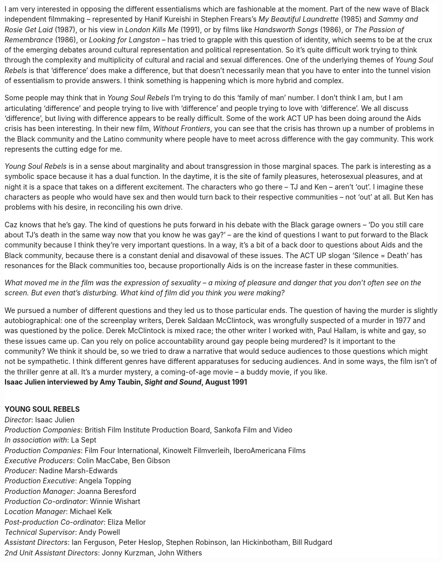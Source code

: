 I am very interested in opposing the different essentialisms which are fashionable at the moment. Part of the new wave of Black independent filmmaking – represented by Hanif Kureishi in Stephen Frears’s _My Beautiful Laundrette_ (1985) and _Sammy and Rosie Get Laid_ (1987), or his view in _London Kills Me_ (1991), or by films like _Handsworth Songs_ (1986), or  _The Passion of Remembrance_ (1986), or _Looking for Langston_ – has tried to grapple with this question of identity, which seems to be at the crux of the emerging debates around cultural representation and political representation. So it’s quite difficult work trying to think through the complexity and multiplicity of cultural and racial and sexual differences. One of the underlying themes of _Young Soul Rebels_ is that ‘difference’ does make a difference, but that doesn’t necessarily mean that you have to enter into the tunnel vision of essentialism to provide answers. I think something is happening which is more hybrid  and complex.

Some people may think that in _Young Soul Rebels_ I’m trying to do this ‘family of man’ number. I don’t think I am, but I am articulating ‘difference’ and people trying to live with ‘difference’ and people trying to love with ‘difference’. We all discuss ‘difference’, but living with difference appears to be really difficult. Some of the work ACT UP has been doing around the Aids crisis has been interesting. In their new film, _Without Frontiers_, you can see that the crisis has thrown up a number of problems in the Black community and the Latino community where people have to meet across difference with the gay community. This work represents the cutting edge for me.

_Young Soul Rebels_ is in a sense about marginality and about transgression in those marginal spaces. The park is interesting as a symbolic space because it has a dual function. In the daytime, it is the site of family pleasures, heterosexual pleasures, and at night it is a space that takes on a different excitement. The characters who go there – TJ and Ken – aren’t ‘out’. I imagine these characters as people who would have sex and then would turn back to their respective communities – not ‘out’ at all. But Ken has problems with his desire, in reconciling his own drive.

Caz knows that he’s gay. The kind of questions he puts forward in his debate with the Black garage owners – ‘Do you still care about TJ’s death in the same way now that you know he was gay?’ – are the kind of questions I want to put forward to the Black community because I think they’re very important questions. In a way, it’s a bit of a back door to questions about Aids and the Black community, because there is a constant denial and disavowal of these issues. The ACT UP slogan ‘Silence = Death’ has resonances for the Black communities too, because proportionally Aids is on the increase faster in these communities.

_What moved me in the film was the expression of sexuality – a mixing of pleasure and danger that you don’t often see on the screen. But even that’s disturbing. What kind of film did you think you were making?_

We pursued a number of different questions and they led us to those particular ends. The question of having the murder is slightly autobiographical: one of the screenplay writers, Derek Saldaan McClintock, was wrongfully suspected of a murder in 1977 and was questioned by the police. Derek McClintock is mixed race; the other writer I worked with, Paul Hallam, is white and gay, so these issues came up. Can you rely on police accountability around gay people being murdered? Is it important to the community? We think it should be, so we tried to draw a narrative that would seduce audiences to those questions which might not be sympathetic. I think different genres have different apparatuses for seducing audiences. And in some ways, the film isn’t of the thriller genre at all. It’s a murder mystery, a coming-of-age movie – a buddy movie, if you like.  
**Isaac Julien interviewed by Amy Taubin, _Sight and Sound_, August 1991**
<br><br>

**YOUNG SOUL REBELS**  
_Director_: Isaac Julien  
_Production Companies_:  British Film Institute Production Board,  Sankofa Film and Video  
_In association with_: La Sept  
_Production Companies_: Film Four International, Kinowelt Filmverleih, IberoAmericana Films  
_Executive Producers_: Colin MacCabe, Ben Gibson  
_Producer_: Nadine Marsh-Edwards  
_Production Executive_: Angela Topping  
_Production Manager_: Joanna Beresford  
_Production Co-ordinator_: Winnie Wishart  
_Location Manager_: Michael Kelk  
_Post-production Co-ordinator_: Eliza Mellor  
_Technical Supervisor_: Andy Powell  
_Assistant Directors_: Ian Ferguson, Peter Heslop, Stephen Robinson, Ian Hickinbotham, Bill Rudgard  
_2nd Unit Assistant Directors_: Jonny Kurzman,  John Withers  